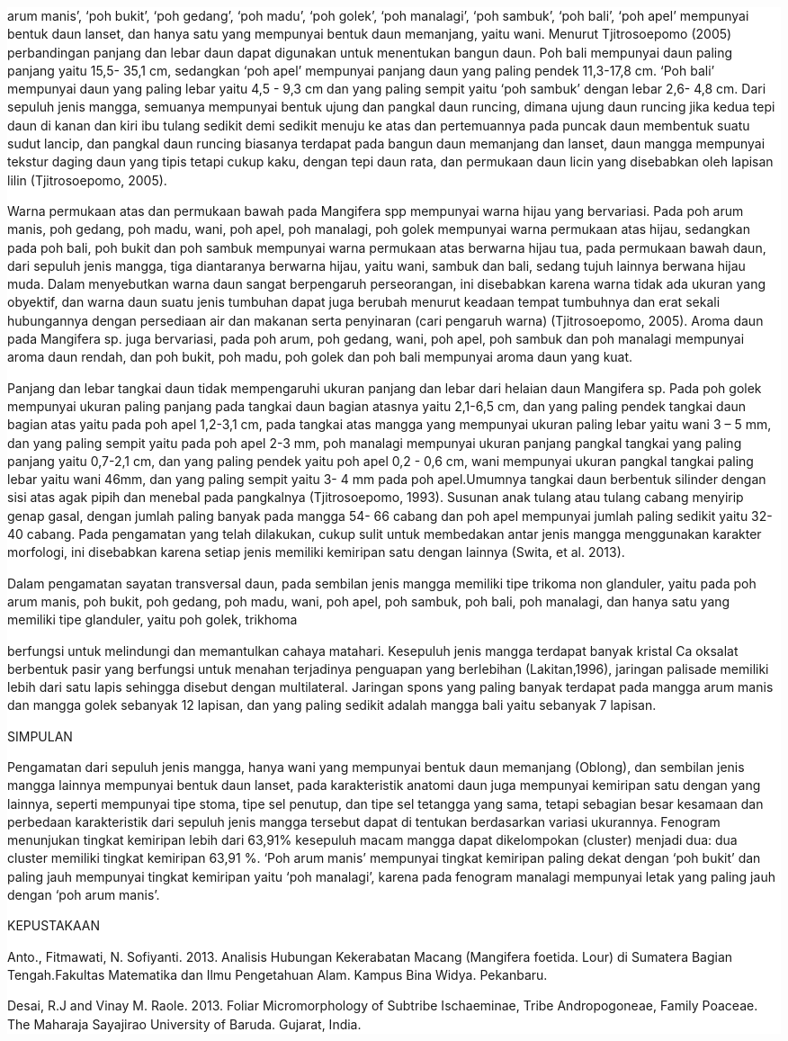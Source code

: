 <p><span class="font6">arum manis’, ‘poh bukit’, ‘poh gedang’, ‘poh madu’, ‘poh golek’, ‘poh manalagi’, ‘poh sambuk’, ‘poh bali’, ‘poh apel’ mempunyai bentuk daun lanset, dan hanya satu yang mempunyai bentuk daun memanjang, yaitu wani. Menurut Tjitrosoepomo (2005) perbandingan panjang dan lebar daun dapat digunakan untuk menentukan bangun daun. Poh bali mempunyai daun paling panjang yaitu 15,5- 35,1 cm, sedangkan ‘poh apel’ mempunyai panjang daun yang paling pendek 11,3-17,8 cm. ‘Poh bali’ mempunyai daun yang paling lebar yaitu 4,5 - 9,3 cm dan yang paling sempit yaitu ‘poh sambuk’ dengan lebar 2,6- 4,8 cm. Dari sepuluh jenis mangga, semuanya mempunyai bentuk ujung dan pangkal daun runcing, dimana ujung daun runcing jika kedua tepi daun di kanan dan kiri ibu tulang sedikit demi sedikit menuju ke atas dan pertemuannya pada puncak daun membentuk suatu sudut lancip, dan pangkal daun runcing biasanya terdapat pada bangun daun memanjang dan lanset, daun mangga mempunyai tekstur daging daun yang tipis tetapi cukup kaku, dengan tepi daun rata, dan permukaan daun licin yang disebabkan oleh lapisan lilin (Tjitrosoepomo, 2005).</span></p>
<p><span class="font6">Warna permukaan atas dan permukaan bawah pada Mangifera spp mempunyai warna hijau yang bervariasi. Pada poh arum manis, poh gedang, poh madu, wani, poh apel, poh manalagi, poh golek mempunyai warna permukaan atas hijau, sedangkan pada poh bali, poh bukit dan poh sambuk mempunyai warna permukaan atas berwarna hijau tua, pada permukaan bawah daun, dari sepuluh jenis mangga, tiga diantaranya berwarna hijau, yaitu wani, sambuk dan bali, sedang tujuh lainnya berwana hijau muda. Dalam menyebutkan warna daun sangat berpengaruh perseorangan, ini disebabkan karena warna tidak ada ukuran yang obyektif, dan warna daun suatu jenis tumbuhan dapat juga berubah menurut keadaan tempat tumbuhnya dan erat sekali hubungannya dengan persediaan air dan makanan serta penyinaran (cari pengaruh warna) (Tjitrosoepomo, 2005). Aroma daun pada Mangifera sp. juga bervariasi, pada poh arum, poh gedang, wani, poh apel, poh sambuk dan poh manalagi mempunyai aroma daun rendah, dan poh bukit, poh madu, poh golek dan poh bali mempunyai aroma daun yang kuat.</span></p>
<p><span class="font6">Panjang dan lebar tangkai daun tidak mempengaruhi ukuran panjang dan lebar dari helaian daun Mangifera sp. Pada poh golek mempunyai ukuran paling panjang pada tangkai daun bagian atasnya yaitu 2,1-6,5 cm, dan yang paling pendek tangkai daun bagian atas yaitu pada poh apel 1,2-3,1 cm, pada tangkai atas mangga yang mempunyai ukuran paling lebar yaitu wani 3 – 5 mm, dan yang paling sempit yaitu pada poh apel 2-3 mm, poh manalagi mempunyai ukuran panjang pangkal tangkai yang paling panjang yaitu 0,7-2,1 cm, dan yang paling pendek yaitu poh apel 0,2 - 0,6 cm, wani mempunyai ukuran pangkal tangkai paling lebar yaitu wani 46mm, dan yang paling sempit yaitu 3- 4 mm pada poh apel.Umumnya tangkai daun berbentuk silinder dengan sisi atas agak pipih dan menebal pada pangkalnya (Tjitrosoepomo, 1993). Susunan anak tulang atau tulang cabang menyirip genap gasal, dengan jumlah paling banyak pada mangga 54- 66 cabang dan poh apel mempunyai jumlah paling sedikit yaitu 32- 40 cabang. Pada pengamatan yang telah dilakukan, cukup sulit untuk membedakan antar jenis mangga menggunakan karakter morfologi, ini disebabkan karena setiap jenis memiliki kemiripan satu dengan lainnya (Swita, et al. 2013).</span></p>
<p><span class="font6">Dalam pengamatan sayatan transversal daun, pada sembilan jenis mangga memiliki tipe trikoma non glanduler, yaitu pada poh arum manis, poh bukit, poh gedang, poh madu, wani, poh apel, poh sambuk, poh bali, poh manalagi, dan hanya satu yang memiliki tipe glanduler, yaitu poh golek, trikhoma</span></p>
<p><span class="font6">berfungsi untuk melindungi dan memantulkan cahaya matahari. Kesepuluh jenis mangga terdapat banyak kristal Ca oksalat berbentuk pasir yang berfungsi untuk menahan terjadinya penguapan yang berlebihan (Lakitan,1996), jaringan palisade memiliki lebih dari satu lapis sehingga disebut dengan multilateral. Jaringan spons yang paling banyak terdapat pada mangga arum manis dan mangga golek sebanyak 12 lapisan, dan yang paling sedikit adalah mangga bali yaitu sebanyak 7 lapisan.</span></p>
<p><span class="font6">SIMPULAN</span></p>
<p><span class="font6">Pengamatan dari sepuluh jenis mangga, hanya wani yang mempunyai bentuk daun memanjang (Oblong), dan sembilan jenis mangga lainnya mempunyai bentuk daun lanset, pada karakteristik anatomi daun juga mempunyai kemiripan satu dengan yang lainnya, seperti mempunyai tipe stoma, tipe sel penutup, dan tipe sel tetangga yang sama, tetapi sebagian besar kesamaan dan perbedaan karakteristik dari sepuluh jenis mangga tersebut dapat di tentukan berdasarkan variasi ukurannya. Fenogram menunjukan tingkat kemiripan lebih dari 63,91% kesepuluh macam mangga dapat dikelompokan (cluster) menjadi dua: dua cluster memiliki tingkat kemiripan 63,91 %. ‘Poh arum manis’ mempunyai tingkat kemiripan paling dekat dengan ‘poh bukit’ dan paling jauh mempunyai tingkat kemiripan yaitu ‘poh manalagi’, karena pada fenogram manalagi mempunyai letak yang paling jauh dengan ‘poh arum manis’.</span></p>
<p><span class="font6">KEPUSTAKAAN</span></p>
<p><span class="font6">Anto., Fitmawati, N. Sofiyanti. 2013. Analisis Hubungan Kekerabatan Macang (Mangifera foetida. Lour) di Sumatera Bagian Tengah.Fakultas Matematika dan Ilmu Pengetahuan Alam. Kampus Bina Widya. Pekanbaru.</span></p>
<p><span class="font6">Desai, R.J and Vinay M. Raole. 2013. Foliar Micromorphology of Subtribe Ischaeminae, Tribe Andropogoneae, Family Poaceae. The Maharaja Sayajirao University of Baruda. Gujarat, India.</span></p>